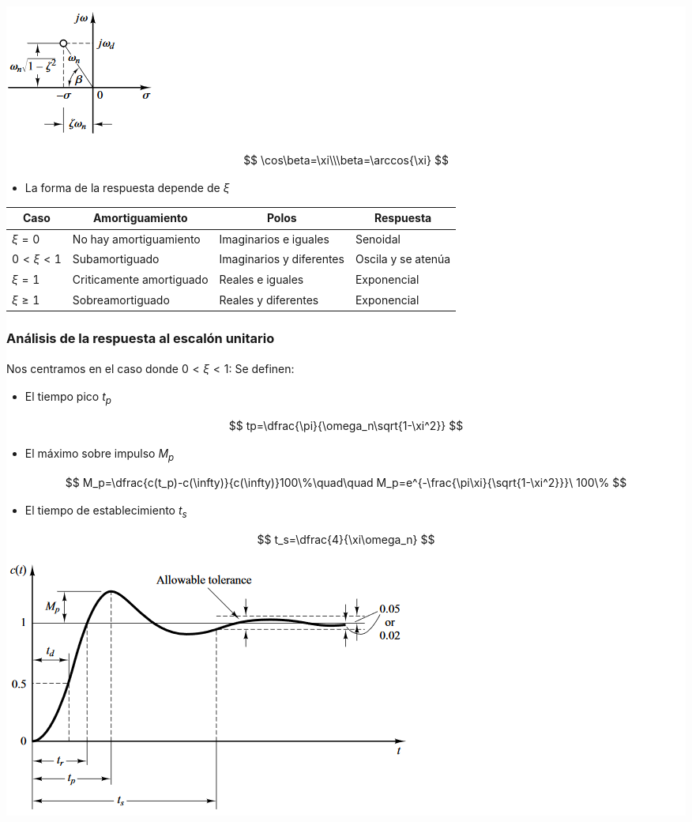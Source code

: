 ![e59c84f02c90df48c146b9c11705a9ef.png](../../img/1583c3405a03400c8377f1d35c11f64d.png)

$$
\cos\beta=\xi\\\beta=\arccos{\xi}
$$

* La forma de la respuesta depende de $\xi$

|Caso|Amortiguamiento|Polos|Respuesta|
|----|---------------|-----|---------|
|$\xi=0$|No hay amortiguamiento|Imaginarios e iguales|Senoidal|
|$0\lt\xi\lt1$|Subamortiguado|Imaginarios y diferentes|Oscila y se atenúa|
|$\xi=1$|Criticamente amortiguado|Reales e iguales|Exponencial|
|$\xi\geq1$|Sobreamortiguado|Reales y diferentes|Exponencial|

### Análisis de la respuesta al escalón unitario
Nos centramos en el caso donde $0\lt\xi\lt1$:
Se definen:
* El tiempo pico $t_p$

$$
tp=\dfrac{\pi}{\omega_n\sqrt{1-\xi^2}}
$$

* El máximo sobre impulso $M_p$

$$
M_p=\dfrac{c(t_p)-c(\infty)}{c(\infty)}100\%\quad\quad M_p=e^{-\frac{\pi\xi}{\sqrt{1-\xi^2}}}\ 100\%
$$

* El tiempo de establecimiento $t_s$

$$
t_s=\dfrac{4}{\xi\omega_n}
$$

![ab40cc23947e8e7366b051db2faa3692.png](../../img/8faa8da59e7c4910aa0dfe8dd66bb24d.png)
